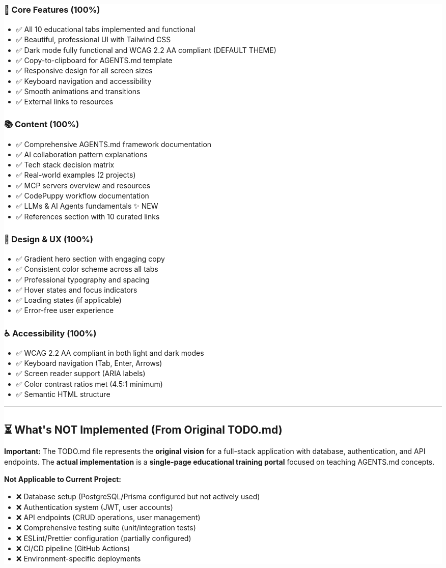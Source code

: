 ### 🎯 Core Features (100%)
- ✅ All 10 educational tabs implemented and functional
- ✅ Beautiful, professional UI with Tailwind CSS
- ✅ Dark mode fully functional and WCAG 2.2 AA compliant (DEFAULT THEME)
- ✅ Copy-to-clipboard for AGENTS.md template
- ✅ Responsive design for all screen sizes
- ✅ Keyboard navigation and accessibility
- ✅ Smooth animations and transitions
- ✅ External links to resources

### 📚 Content (100%)
- ✅ Comprehensive AGENTS.md framework documentation
- ✅ AI collaboration pattern explanations
- ✅ Tech stack decision matrix
- ✅ Real-world examples (2 projects)
- ✅ MCP servers overview and resources
- ✅ CodePuppy workflow documentation
- ✅ LLMs & AI Agents fundamentals ✨ NEW
- ✅ References section with 10 curated links

### 🎨 Design & UX (100%)
- ✅ Gradient hero section with engaging copy
- ✅ Consistent color scheme across all tabs
- ✅ Professional typography and spacing
- ✅ Hover states and focus indicators
- ✅ Loading states (if applicable)
- ✅ Error-free user experience

### ♿ Accessibility (100%)
- ✅ WCAG 2.2 AA compliant in both light and dark modes
- ✅ Keyboard navigation (Tab, Enter, Arrows)
- ✅ Screen reader support (ARIA labels)
- ✅ Color contrast ratios met (4.5:1 minimum)
- ✅ Semantic HTML structure

---

## ⏳ What's NOT Implemented (From Original TODO.md)

**Important:** The TODO.md file represents the **original vision** for a full-stack application with database, authentication, and API endpoints. The **actual implementation** is a **single-page educational training portal** focused on teaching AGENTS.md concepts.

**Not Applicable to Current Project:**
- ❌ Database setup (PostgreSQL/Prisma configured but not actively used)
- ❌ Authentication system (JWT, user accounts)
- ❌ API endpoints (CRUD operations, user management)
- ❌ Comprehensive testing suite (unit/integration tests)
- ❌ ESLint/Prettier configuration (partially configured)
- ❌ CI/CD pipeline (GitHub Actions)
- ❌ Environment-specific deployments
